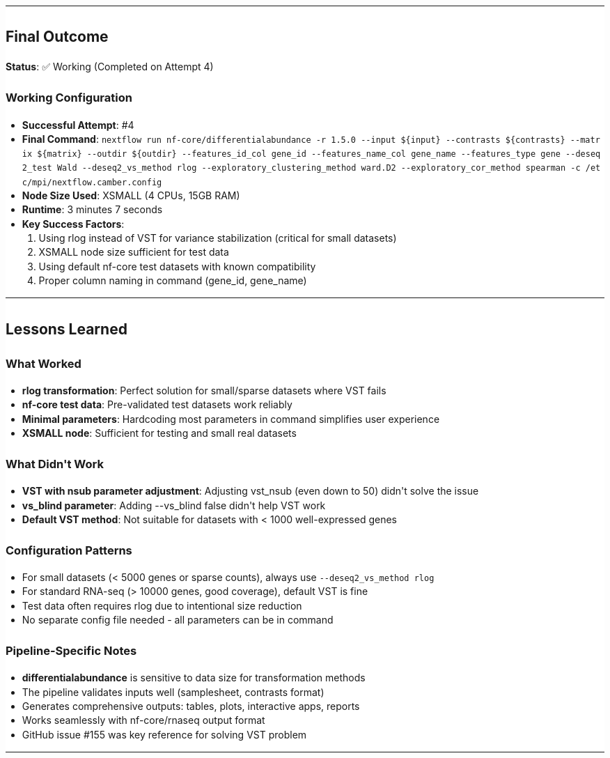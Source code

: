 
---

## Final Outcome

**Status**: ✅ Working (Completed on Attempt 4)

### Working Configuration
- **Successful Attempt**: #4
- **Final Command**: `nextflow run nf-core/differentialabundance -r 1.5.0 --input ${input} --contrasts ${contrasts} --matrix ${matrix} --outdir ${outdir} --features_id_col gene_id --features_name_col gene_name --features_type gene --deseq2_test Wald --deseq2_vs_method rlog --exploratory_clustering_method ward.D2 --exploratory_cor_method spearman -c /etc/mpi/nextflow.camber.config`
- **Node Size Used**: XSMALL (4 CPUs, 15GB RAM)
- **Runtime**: 3 minutes 7 seconds
- **Key Success Factors**:
  1. Using rlog instead of VST for variance stabilization (critical for small datasets)
  2. XSMALL node size sufficient for test data
  3. Using default nf-core test datasets with known compatibility
  4. Proper column naming in command (gene_id, gene_name)

---

## Lessons Learned

### What Worked
- **rlog transformation**: Perfect solution for small/sparse datasets where VST fails
- **nf-core test data**: Pre-validated test datasets work reliably
- **Minimal parameters**: Hardcoding most parameters in command simplifies user experience
- **XSMALL node**: Sufficient for testing and small real datasets

### What Didn't Work
- **VST with nsub parameter adjustment**: Adjusting vst_nsub (even down to 50) didn't solve the issue
- **vs_blind parameter**: Adding --vs_blind false didn't help VST work
- **Default VST method**: Not suitable for datasets with < 1000 well-expressed genes

### Configuration Patterns
- For small datasets (< 5000 genes or sparse counts), always use `--deseq2_vs_method rlog`
- For standard RNA-seq (> 10000 genes, good coverage), default VST is fine
- Test data often requires rlog due to intentional size reduction
- No separate config file needed - all parameters can be in command

### Pipeline-Specific Notes
- **differentialabundance** is sensitive to data size for transformation methods
- The pipeline validates inputs well (samplesheet, contrasts format)
- Generates comprehensive outputs: tables, plots, interactive apps, reports
- Works seamlessly with nf-core/rnaseq output format
- GitHub issue #155 was key reference for solving VST problem

---